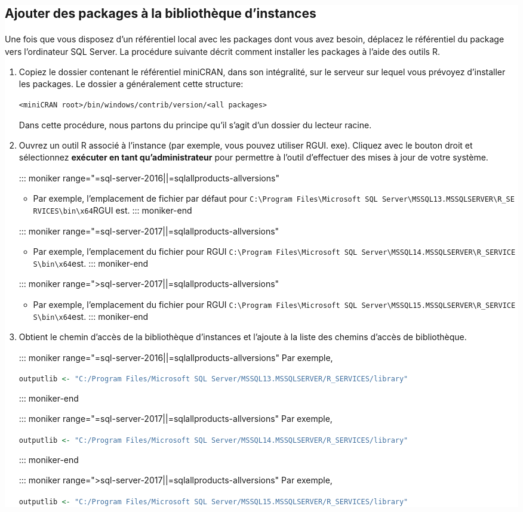 ## <a name="add-packages-to-the-instance-library"></a>Ajouter des packages à la bibliothèque d’instances

Une fois que vous disposez d’un référentiel local avec les packages dont vous avez besoin, déplacez le référentiel du package vers l’ordinateur SQL Server. La procédure suivante décrit comment installer les packages à l’aide des outils R.

1. Copiez le dossier contenant le référentiel miniCRAN, dans son intégralité, sur le serveur sur lequel vous prévoyez d’installer les packages. Le dossier a généralement cette structure: 

   `<miniCRAN root>/bin/windows/contrib/version/<all packages>`

   Dans cette procédure, nous partons du principe qu’il s’agit d’un dossier du lecteur racine.

2. Ouvrez un outil R associé à l’instance (par exemple, vous pouvez utiliser RGUI. exe). Cliquez avec le bouton droit et sélectionnez **exécuter en tant qu’administrateur** pour permettre à l’outil d’effectuer des mises à jour de votre système.

   ::: moniker range="=sql-server-2016||=sqlallproducts-allversions"
   - Par exemple, l’emplacement de fichier par défaut pour `C:\Program Files\Microsoft SQL Server\MSSQL13.MSSQLSERVER\R_SERVICES\bin\x64`RGUI est.
   ::: moniker-end

   ::: moniker range="=sql-server-2017||=sqlallproducts-allversions"
   - Par exemple, l’emplacement du fichier pour RGUI `C:\Program Files\Microsoft SQL Server\MSSQL14.MSSQLSERVER\R_SERVICES\bin\x64`est.
   ::: moniker-end

   ::: moniker range=">sql-server-2017||=sqlallproducts-allversions"
   - Par exemple, l’emplacement du fichier pour RGUI `C:\Program Files\Microsoft SQL Server\MSSQL15.MSSQLSERVER\R_SERVICES\bin\x64`est.
   ::: moniker-end

3. Obtient le chemin d’accès de la bibliothèque d’instances et l’ajoute à la liste des chemins d’accès de bibliothèque.

   ::: moniker range="=sql-server-2016||=sqlallproducts-allversions"
   Par exemple,

   ```R
   outputlib <- "C:/Program Files/Microsoft SQL Server/MSSQL13.MSSQLSERVER/R_SERVICES/library"
   ```

   ::: moniker-end

   ::: moniker range="=sql-server-2017||=sqlallproducts-allversions"
   Par exemple,

   ```R
   outputlib <- "C:/Program Files/Microsoft SQL Server/MSSQL14.MSSQLSERVER/R_SERVICES/library"
   ```

   ::: moniker-end

   ::: moniker range=">sql-server-2017||=sqlallproducts-allversions"
   Par exemple,

   ```R
   outputlib <- "C:/Program Files/Microsoft SQL Server/MSSQL15.MSSQLSERVER/R_SERVICES/library"
   ```
